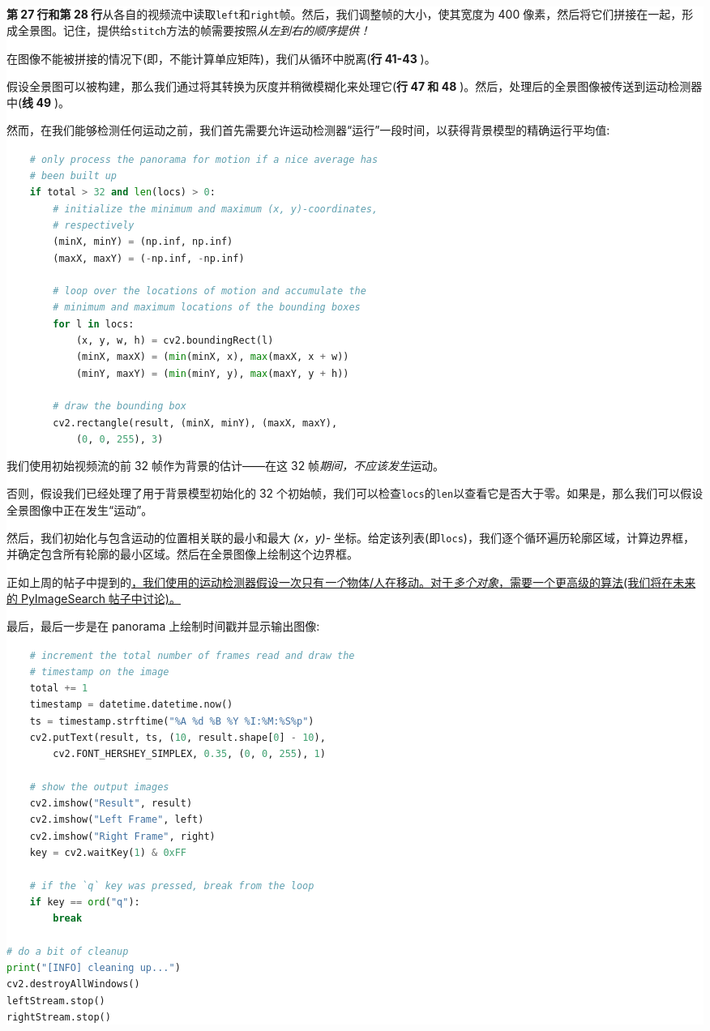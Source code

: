 **第 27 行和第 28 行**从各自的视频流中读取`left`和`right`帧。然后，我们调整帧的大小，使其宽度为 400 像素，然后将它们拼接在一起，形成全景图。记住，提供给`stitch`方法的帧需要按照*从左到右的顺序提供！*

在图像不能被拼接的情况下(即，不能计算单应矩阵)，我们从循环中脱离(**行 41-43** )。

假设全景图可以被构建，那么我们通过将其转换为灰度并稍微模糊化来处理它(**行 47 和 48** )。然后，处理后的全景图像被传送到运动检测器中(**线 49** )。

然而，在我们能够检测任何运动之前，我们首先需要允许运动检测器“运行”一段时间，以获得背景模型的精确运行平均值:

```py
	# only process the panorama for motion if a nice average has
	# been built up
	if total > 32 and len(locs) > 0:
		# initialize the minimum and maximum (x, y)-coordinates,
		# respectively
		(minX, minY) = (np.inf, np.inf)
		(maxX, maxY) = (-np.inf, -np.inf)

		# loop over the locations of motion and accumulate the
		# minimum and maximum locations of the bounding boxes
		for l in locs:
			(x, y, w, h) = cv2.boundingRect(l)
			(minX, maxX) = (min(minX, x), max(maxX, x + w))
			(minY, maxY) = (min(minY, y), max(maxY, y + h))

		# draw the bounding box
		cv2.rectangle(result, (minX, minY), (maxX, maxY),
			(0, 0, 255), 3)

```

我们使用初始视频流的前 32 帧作为背景的估计——在这 32 帧*期间，不应该发生*运动。

否则，假设我们已经处理了用于背景模型初始化的 32 个初始帧，我们可以检查`locs`的`len`以查看它是否大于零。如果是，那么我们可以假设全景图像中正在发生“运动”。

然后，我们初始化与包含运动的位置相关联的最小和最大 *(x，y)-* 坐标。给定该列表(即`locs`)，我们逐个循环遍历轮廓区域，计算边界框，并确定包含所有轮廓的最小区域。然后在全景图像上绘制这个边界框。

正如上周的帖子中提到的[，我们使用的运动检测器假设一次只有*一个*物体/人在移动。对于*多个对象*，需要一个更高级的算法(我们将在未来的 PyImageSearch 帖子中讨论)。](https://pyimagesearch.com/2016/01/18/multiple-cameras-with-the-raspberry-pi-and-opencv/)

最后，最后一步是在 panorama 上绘制时间戳并显示输出图像:

```py
	# increment the total number of frames read and draw the 
	# timestamp on the image
	total += 1
	timestamp = datetime.datetime.now()
	ts = timestamp.strftime("%A %d %B %Y %I:%M:%S%p")
	cv2.putText(result, ts, (10, result.shape[0] - 10),
		cv2.FONT_HERSHEY_SIMPLEX, 0.35, (0, 0, 255), 1)

	# show the output images
	cv2.imshow("Result", result)
	cv2.imshow("Left Frame", left)
	cv2.imshow("Right Frame", right)
	key = cv2.waitKey(1) & 0xFF

	# if the `q` key was pressed, break from the loop
	if key == ord("q"):
		break

# do a bit of cleanup
print("[INFO] cleaning up...")
cv2.destroyAllWindows()
leftStream.stop()
rightStream.stop()

```